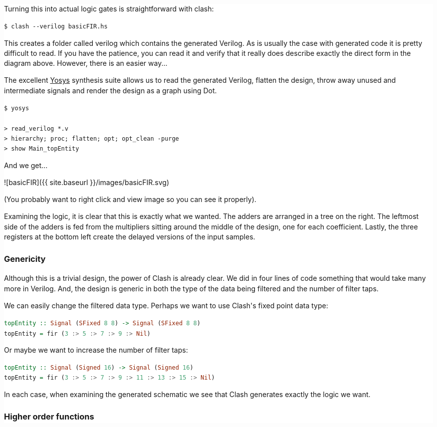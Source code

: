 Turning this into actual logic gates is straightforward with clash:

```
$ clash --verilog basicFIR.hs
```

This creates a folder called verilog which contains the generated Verilog. As is usually the case with generated code it is pretty difficult to read. If you have the patience, you can read it and verify that it really does describe exactly the direct form in the diagram above. However, there is an easier way...

The excellent [Yosys](http://www.clifford.at/yosys/) synthesis suite allows us to read the generated Verilog, flatten the design, throw away unused and intermediate signals and render the design as a graph using Dot.

```
$ yosys

> read_verilog *.v
> hierarchy; proc; flatten; opt; opt_clean -purge
> show Main_topEntity
```

And we get...

![basicFIR]({{ site.baseurl }}/images/basicFIR.svg)

(You probably want to right click and view image so you can see it properly).

Examining the logic, it is clear that this is exactly what we wanted. The adders are arranged in a tree on the right. The leftmost side of the adders is fed from the multipliers sitting around the middle of the design, one for each coefficient. Lastly, the three registers at the bottom left create the delayed versions of the input samples.

### Genericity

Although this is a trivial design, the power of Clash is already clear. We did in four lines of code something that would take many more in Verilog. And, the design is generic in both the type of the data being filtered and the number of filter taps.

We can easily change the filtered data type. Perhaps we want to use Clash's fixed point data type:

```haskell
topEntity :: Signal (SFixed 8 8) -> Signal (SFixed 8 8)
topEntity = fir (3 :> 5 :> 7 :> 9 :> Nil)
```

Or maybe we want to increase the number of filter taps:

```haskell
topEntity :: Signal (Signed 16) -> Signal (Signed 16)
topEntity = fir (3 :> 5 :> 7 :> 9 :> 11 :> 13 :> 15 :> Nil)
```

In each case, when examining the generated schematic we see that Clash generates exactly the logic we want.

### Higher order functions
